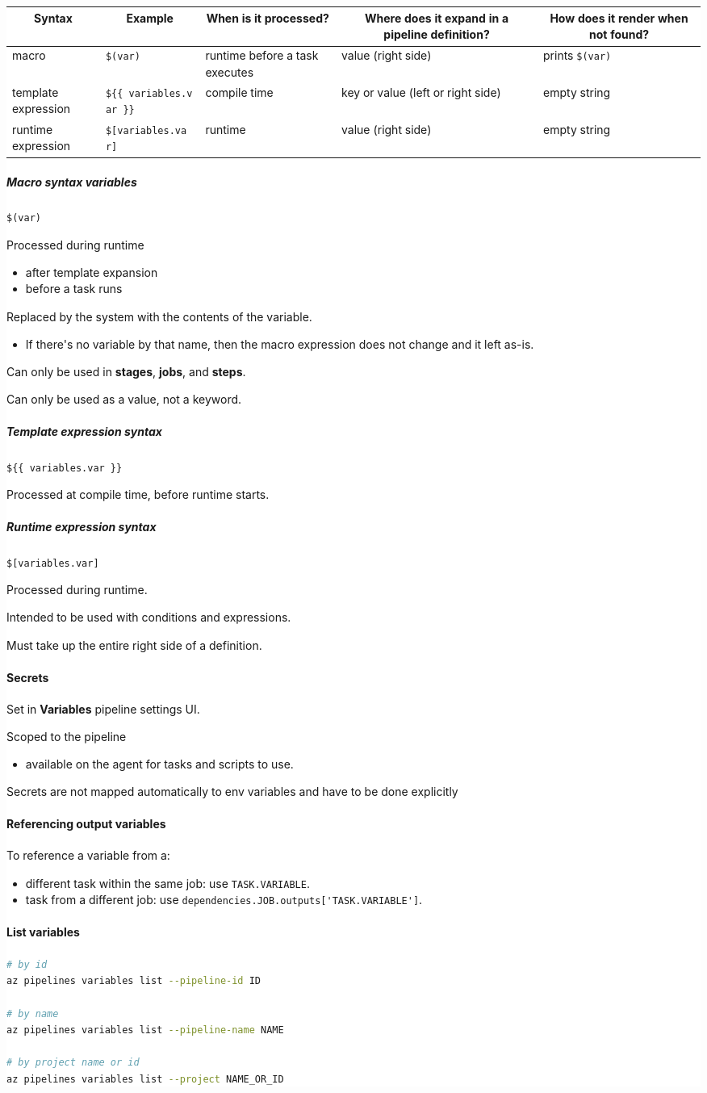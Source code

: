 | Syntax | Example | When is it processed? | Where does it expand in a pipeline definition? | How does it render when not found? |
|---|---|---|---|---|
| macro | `$(var)` | runtime before a task executes | value (right side) | prints `$(var)` |
| template expression | `${{ variables.var }}` | compile time | key or value (left or right side) | empty string |
| runtime expression | `$[variables.var]` | runtime | value (right side) | empty string |

##### Macro syntax variables

`$(var)`

Processed during runtime

- after template expansion
- before a task runs

Replaced by the system with the contents of the variable.

- If there's no variable by that name, then the macro expression does not change and it left as-is.

Can only be used in **stages**, **jobs**, and **steps**.

Can only be used as a value, not a keyword.

##### Template expression syntax

`${{ variables.var }}`

Processed at compile time, before runtime starts.

##### Runtime expression syntax

`$[variables.var]`

Processed during runtime.

Intended to be used with conditions and expressions.

Must take up the entire right side of a definition.

#### Secrets

Set in **Variables** pipeline settings UI.

Scoped to the pipeline

- available on the agent for tasks and scripts to use.

Secrets are not mapped automatically to env variables and have to be done explicitly

#### Referencing output variables

To reference a variable from a:

- different task within the same job: use `TASK.VARIABLE`.
- task from a different job: use `dependencies.JOB.outputs['TASK.VARIABLE']`.

#### List variables

```bash
# by id
az pipelines variables list --pipeline-id ID

# by name
az pipelines variables list --pipeline-name NAME

# by project name or id
az pipelines variables list --project NAME_OR_ID
```
